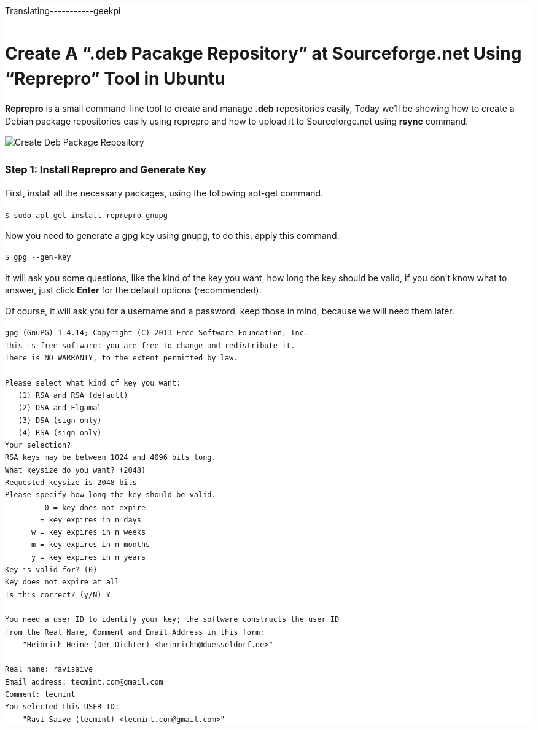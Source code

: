 Translating-----------geekpi



Create A “.deb Pacakge Repository” at Sourceforge.net Using “Reprepro” Tool in Ubuntu
================================================================================
**Reprepro** is a small command-line tool to create and manage **.deb** repositories easily, Today we’ll be showing how to create a Debian package repositories easily using reprepro and how to upload it to Sourceforge.net using **rsync** command.

![Create Deb Package Repository](http://www.tecmint.com/wp-content/uploads/2014/06/Create-Debian-Package-Repository1.png)

### Step 1: Install Reprepro and Generate Key ###

First, install all the necessary packages, using the following apt-get command.

    $ sudo apt-get install reprepro gnupg

Now you need to generate a gpg key using gnupg, to do this, apply this command.

    $ gpg --gen-key

It will ask you some questions, like the kind of the key you want, how long the key should be valid, if you don’t know what to answer, just click **Enter** for the default options (recommended).

Of course, it will ask you for a username and a password, keep those in mind, because we will need them later.

    gpg (GnuPG) 1.4.14; Copyright (C) 2013 Free Software Foundation, Inc.
    This is free software: you are free to change and redistribute it.
    There is NO WARRANTY, to the extent permitted by law.
    
    Please select what kind of key you want:
       (1) RSA and RSA (default)
       (2) DSA and Elgamal
       (3) DSA (sign only)
       (4) RSA (sign only)
    Your selection? 
    RSA keys may be between 1024 and 4096 bits long.
    What keysize do you want? (2048) 
    Requested keysize is 2048 bits
    Please specify how long the key should be valid.
             0 = key does not expire
            = key expires in n days
          w = key expires in n weeks
          m = key expires in n months
          y = key expires in n years
    Key is valid for? (0) 
    Key does not expire at all
    Is this correct? (y/N) Y
    
    You need a user ID to identify your key; the software constructs the user ID
    from the Real Name, Comment and Email Address in this form:
        "Heinrich Heine (Der Dichter) <heinrichh@duesseldorf.de>"
    
    Real name: ravisaive
    Email address: tecmint.com@gmail.com
    Comment: tecmint
    You selected this USER-ID:
        "Ravi Saive (tecmint) <tecmint.com@gmail.com>"
    